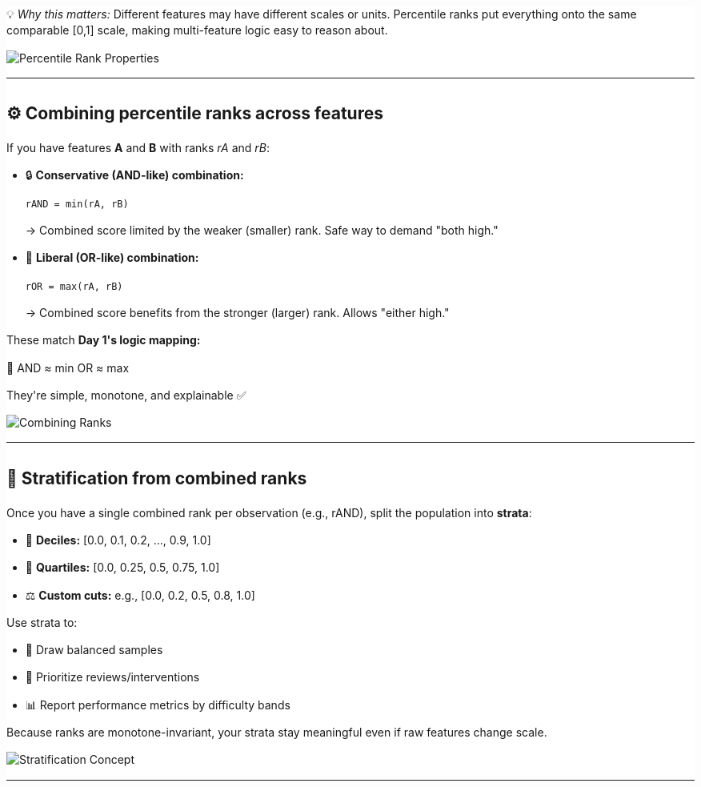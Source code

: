 💡 *Why this matters:* Different features may have different scales or units. Percentile ranks put everything onto the same comparable [0,1] scale, making multi-feature logic easy to reason about.

![Percentile Rank Properties](/DS-4/rank_properties.png)

---

## ⚙️ Combining percentile ranks across features

If you have features **A** and **B** with ranks *rA* and *rB*:

* 🔒 **Conservative (AND-like) combination:**

  `rAND = min(rA, rB)`

  → Combined score limited by the weaker (smaller) rank. Safe way to demand "both high."

* 🌈 **Liberal (OR-like) combination:**

  `rOR = max(rA, rB)`

  → Combined score benefits from the stronger (larger) rank. Allows "either high."

These match **Day 1's logic mapping:**

🧩 AND ≈ min  OR ≈ max

They're simple, monotone, and explainable ✅

![Combining Ranks](/DS-4/combining_ranks.png)

---

## 🧭 Stratification from combined ranks

Once you have a single combined rank per observation (e.g., rAND), split the population into **strata**:

* 🔢 **Deciles:** [0.0, 0.1, 0.2, …, 0.9, 1.0]

* 🧮 **Quartiles:** [0.0, 0.25, 0.5, 0.75, 1.0]

* ⚖️ **Custom cuts:** e.g., [0.0, 0.2, 0.5, 0.8, 1.0]

Use strata to:

* 🎯 Draw balanced samples

* 🚦 Prioritize reviews/interventions

* 📊 Report performance metrics by difficulty bands

Because ranks are monotone-invariant, your strata stay meaningful even if raw features change scale.

![Stratification Concept](/DS-4/stratification_concept.png)

---
